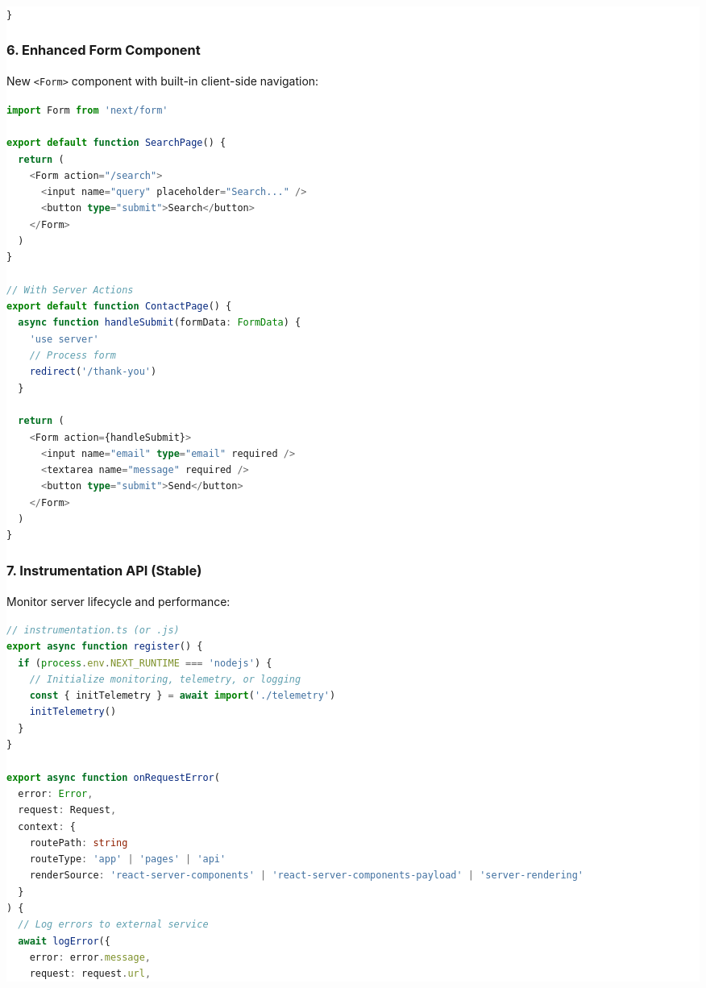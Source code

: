 ```typescript
}
```

### 6. Enhanced Form Component

New `<Form>` component with built-in client-side navigation:

```typescript
import Form from 'next/form'

export default function SearchPage() {
  return (
    <Form action="/search">
      <input name="query" placeholder="Search..." />
      <button type="submit">Search</button>
    </Form>
  )
}

// With Server Actions
export default function ContactPage() {
  async function handleSubmit(formData: FormData) {
    'use server'
    // Process form
    redirect('/thank-you')
  }

  return (
    <Form action={handleSubmit}>
      <input name="email" type="email" required />
      <textarea name="message" required />
      <button type="submit">Send</button>
    </Form>
  )
}
```

### 7. Instrumentation API (Stable)

Monitor server lifecycle and performance:

```typescript
// instrumentation.ts (or .js)
export async function register() {
  if (process.env.NEXT_RUNTIME === 'nodejs') {
    // Initialize monitoring, telemetry, or logging
    const { initTelemetry } = await import('./telemetry')
    initTelemetry()
  }
}

export async function onRequestError(
  error: Error,
  request: Request,
  context: {
    routePath: string
    routeType: 'app' | 'pages' | 'api'
    renderSource: 'react-server-components' | 'react-server-components-payload' | 'server-rendering'
  }
) {
  // Log errors to external service
  await logError({
    error: error.message,
    request: request.url,
```